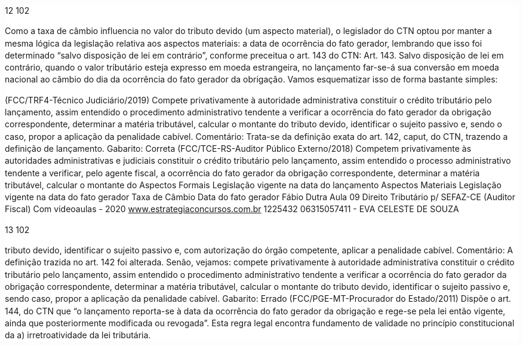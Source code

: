 



12
102

Como  a  taxa  de  câmbio  influencia  no  valor  do  tributo  devido  (um  aspecto  material),  o legislador do CTN optou por manter a mesma lógica da legislação relativa aos aspectos materiais: a data de ocorrência do fato gerador, lembrando que isso foi determinado “salvo disposição de lei em contrário”, conforme preceitua o art. 143 do CTN:
Art.  143. Salvo  disposição  de  lei  em  contrário, quando o  valor tributário esteja  expresso  em  moeda estrangeira, no lançamento far-se-á sua conversão em moeda nacional ao câmbio do dia da ocorrência do fato gerador da obrigação.
Vamos esquematizar isso de forma bastante simples:




(FCC/TRF4-Técnico  Judiciário/2019) Compete  privativamente  à  autoridade  administrativa constituir    o    crédito    tributário    pelo    lançamento,    assim    entendido    o    procedimento administrativo    tendente    a    verificar    a    ocorrência    do    fato    gerador    da    obrigação correspondente,  determinar  a  matéria  tributável,  calcular  o  montante  do  tributo  devido, identificar o sujeito passivo e, sendo o caso, propor a aplicação da penalidade cabível.
Comentário: Trata-se  da definição exata do  art. 142, caput, do CTN, trazendo a definição de lançamento.
Gabarito: Correta
(FCC/TCE-RS-Auditor   Público   Externo/2018) Competem   privativamente   às   autoridades administrativas e judiciais constituir o crédito tributário pelo lançamento, assim entendido o processo administrativo tendente a verificar, pelo agente fiscal, a ocorrência do fato gerador da  obrigação  correspondente,  determinar  a  matéria  tributável,  calcular  o  montante  do Aspectos
Formais
Legislação
vigente na data
do lançamento
Aspectos
Materiais
Legislação
vigente na data
do fato gerador
Taxa de Câmbio
Data do fato
gerador
Fábio Dutra
Aula 09
Direito Tributário p/ SEFAZ-CE (Auditor Fiscal) Com videoaulas - 2020 www.estrategiaconcursos.com.br 1225432
06315057411 - EVA CELESTE DE SOUZA 







13
102

tributo devido, identificar o sujeito passivo e, com autorização do órgão competente, aplicar a penalidade cabível.
Comentário: A   definição   trazida   no   art.   142   foi   alterada.   Senão,   vejamos:   compete privativamente  à  autoridade  administrativa  constituir  o  crédito  tributário  pelo  lançamento, assim  entendido  o  procedimento  administrativo  tendente  a  verificar  a  ocorrência  do  fato gerador  da  obrigação  correspondente,  determinar  a  matéria  tributável,  calcular  o  montante do   tributo   devido,   identificar   o   sujeito   passivo   e,   sendo   caso,   propor   a   aplicação   da penalidade cabível.
Gabarito: Errado
(FCC/PGE-MT-Procurador  do  Estado/2011) Dispõe o art. 144, do CTN que “o lançamento reporta-se à data da ocorrência do fato gerador da obrigação e rege-se pela lei então vigente, ainda que posteriormente modificada ou revogada”. Esta regra legal encontra fundamento de validade no princípio constitucional da a) irretroatividade da lei tributária.